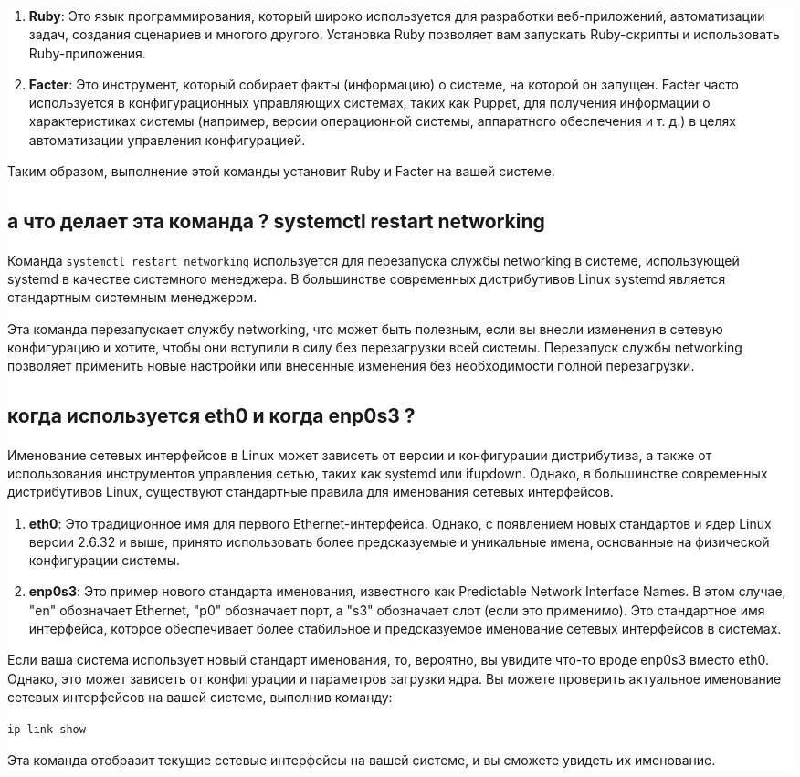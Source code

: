 1. **Ruby**: Это язык программирования, который широко используется для разработки веб-приложений, автоматизации задач, создания сценариев и многого другого. Установка Ruby позволяет вам запускать Ruby-скрипты и использовать Ruby-приложения.

2. **Facter**: Это инструмент, который собирает факты (информацию) о системе, на которой он запущен. Facter часто используется в конфигурационных управляющих системах, таких как Puppet, для получения информации о характеристиках системы (например, версии операционной системы, аппаратного обеспечения и т. д.) в целях автоматизации управления конфигурацией.

Таким образом, выполнение этой команды установит Ruby и Facter на вашей системе.

## а что делает эта команда ? systemctl restart networking
Команда `systemctl restart networking` используется для перезапуска службы networking в системе, использующей systemd в качестве системного менеджера. В большинстве современных дистрибутивов Linux systemd является стандартным системным менеджером.

Эта команда перезапускает службу networking, что может быть полезным, если вы внесли изменения в сетевую конфигурацию и хотите, чтобы они вступили в силу без перезагрузки всей системы. Перезапуск службы networking позволяет применить новые настройки или внесенные изменения без необходимости полной перезагрузки.

## когда используется eth0 и когда enp0s3 ?
Именование сетевых интерфейсов в Linux может зависеть от версии и конфигурации дистрибутива, а также от использования инструментов управления сетью, таких как systemd или ifupdown. Однако, в большинстве современных дистрибутивов Linux, существуют стандартные правила для именования сетевых интерфейсов.

1. **eth0**: Это традиционное имя для первого Ethernet-интерфейса. Однако, с появлением новых стандартов и ядер Linux версии 2.6.32 и выше, принято использовать более предсказуемые и уникальные имена, основанные на физической конфигурации системы.

2. **enp0s3**: Это пример нового стандарта именования, известного как Predictable Network Interface Names. В этом случае, "en" обозначает Ethernet, "p0" обозначает порт, а "s3" обозначает слот (если это применимо). Это стандартное имя интерфейса, которое обеспечивает более стабильное и предсказуемое именование сетевых интерфейсов в системах.

Если ваша система использует новый стандарт именования, то, вероятно, вы увидите что-то вроде enp0s3 вместо eth0. Однако, это может зависеть от конфигурации и параметров загрузки ядра. Вы можете проверить актуальное именование сетевых интерфейсов на вашей системе, выполнив команду:

```bash
ip link show
```

Эта команда отобразит текущие сетевые интерфейсы на вашей системе, и вы сможете увидеть их именование.